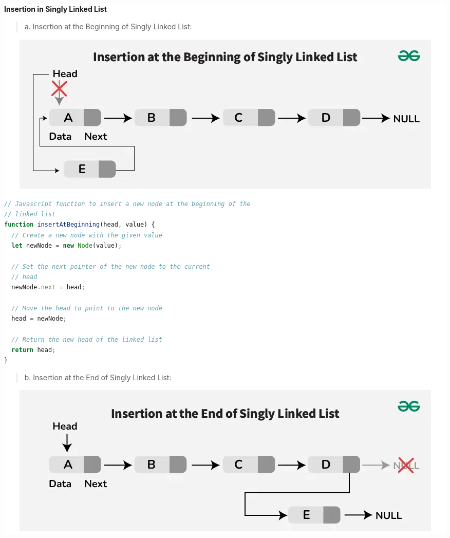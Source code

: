 ```js
```

**Insertion in Singly Linked List**

> a. Insertion at the Beginning of Singly Linked List:

<p align="center">
<img src="../images/Insertion-at-the-Beginning-of-Singly-Linked-List.webp">
</p>

```js
// Javascript function to insert a new node at the beginning of the
// linked list
function insertAtBeginning(head, value) {
  // Create a new node with the given value
  let newNode = new Node(value);

  // Set the next pointer of the new node to the current
  // head
  newNode.next = head;

  // Move the head to point to the new node
  head = newNode;

  // Return the new head of the linked list
  return head;
}
```

> b. Insertion at the End of Singly Linked List:

<p align="center">
<img src="../images/Insertion-at-the-End-of-Singly-Linked-List.webp">
</p>
